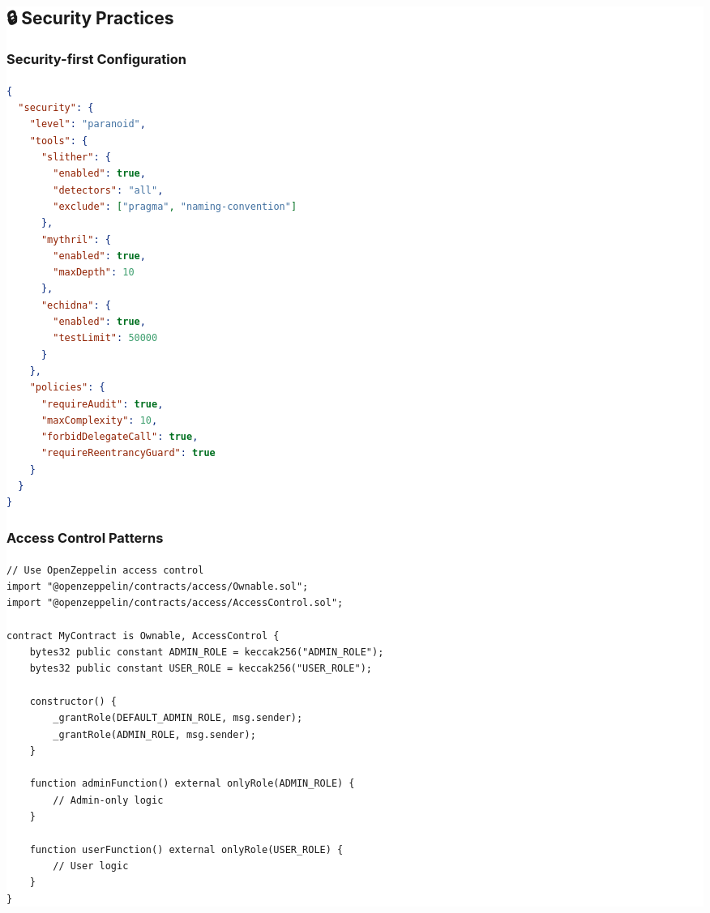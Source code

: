 ## 🔒 Security Practices

### Security-first Configuration

```json
{
  "security": {
    "level": "paranoid",
    "tools": {
      "slither": {
        "enabled": true,
        "detectors": "all",
        "exclude": ["pragma", "naming-convention"]
      },
      "mythril": {
        "enabled": true,
        "maxDepth": 10
      },
      "echidna": {
        "enabled": true,
        "testLimit": 50000
      }
    },
    "policies": {
      "requireAudit": true,
      "maxComplexity": 10,
      "forbidDelegateCall": true,
      "requireReentrancyGuard": true
    }
  }
}
```

### Access Control Patterns

```solidity
// Use OpenZeppelin access control
import "@openzeppelin/contracts/access/Ownable.sol";
import "@openzeppelin/contracts/access/AccessControl.sol";

contract MyContract is Ownable, AccessControl {
    bytes32 public constant ADMIN_ROLE = keccak256("ADMIN_ROLE");
    bytes32 public constant USER_ROLE = keccak256("USER_ROLE");

    constructor() {
        _grantRole(DEFAULT_ADMIN_ROLE, msg.sender);
        _grantRole(ADMIN_ROLE, msg.sender);
    }

    function adminFunction() external onlyRole(ADMIN_ROLE) {
        // Admin-only logic
    }

    function userFunction() external onlyRole(USER_ROLE) {
        // User logic
    }
}
```
